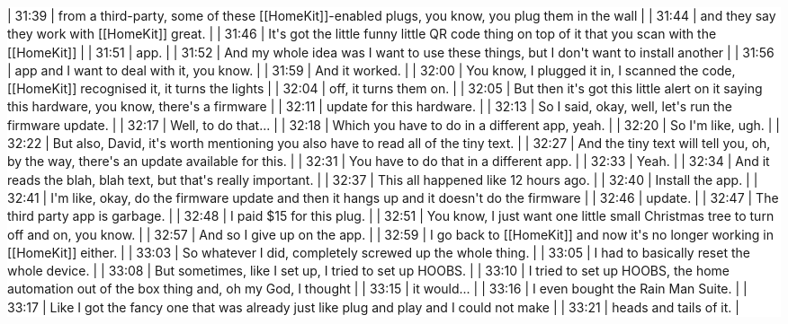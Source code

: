 | 31:39      | from a third-party, some of these [[HomeKit]]-enabled plugs, you know, you plug them in the wall                  |
| 31:44      | and they say they work with [[HomeKit]] great.                                                                    |
| 31:46      | It's got the little funny little QR code thing on top of it that you scan with the [[HomeKit]]                    |
| 31:51      | app.                                                                                                          |
| 31:52      | And my whole idea was I want to use these things, but I don't want to install another                         |
| 31:56      | app and I want to deal with it, you know.                                                                     |
| 31:59      | And it worked.                                                                                                |
| 32:00      | You know, I plugged it in, I scanned the code, [[HomeKit]] recognised it, it turns the lights                     |
| 32:04      | off, it turns them on.                                                                                        |
| 32:05      | But then it's got this little alert on it saying this hardware, you know, there's a firmware                  |
| 32:11      | update for this hardware.                                                                                     |
| 32:13      | So I said, okay, well, let's run the firmware update.                                                         |
| 32:17      | Well, to do that...                                                                                           |
| 32:18      | Which you have to do in a different app, yeah.                                                                |
| 32:20      | So I'm like, ugh.                                                                                             |
| 32:22      | But also, David, it's worth mentioning you also have to read all of the tiny text.                            |
| 32:27      | And the tiny text will tell you, oh, by the way, there's an update available for this.                        |
| 32:31      | You have to do that in a different app.                                                                       |
| 32:33      | Yeah.                                                                                                         |
| 32:34      | And it reads the blah, blah text, but that's really important.                                                |
| 32:37      | This all happened like 12 hours ago.                                                                          |
| 32:40      | Install the app.                                                                                              |
| 32:41      | I'm like, okay, do the firmware update and then it hangs up and it doesn't do the firmware                    |
| 32:46      | update.                                                                                                       |
| 32:47      | The third party app is garbage.                                                                               |
| 32:48      | I paid $15 for this plug.                                                                                     |
| 32:51      | You know, I just want one little small Christmas tree to turn off and on, you know.                           |
| 32:57      | And so I give up on the app.                                                                                  |
| 32:59      | I go back to [[HomeKit]] and now it's no longer working in [[HomeKit]] either.                                        |
| 33:03      | So whatever I did, completely screwed up the whole thing.                                                     |
| 33:05      | I had to basically reset the whole device.                                                                    |
| 33:08      | But sometimes, like I set up, I tried to set up HOOBS.                                                        |
| 33:10      | I tried to set up HOOBS, the home automation out of the box thing and, oh my God, I thought                   |
| 33:15      | it would...                                                                                                   |
| 33:16      | I even bought the Rain Man Suite.                                                                             |
| 33:17      | Like I got the fancy one that was already just like plug and play and I could not make                        |
| 33:21      | heads and tails of it.                                                                                        |